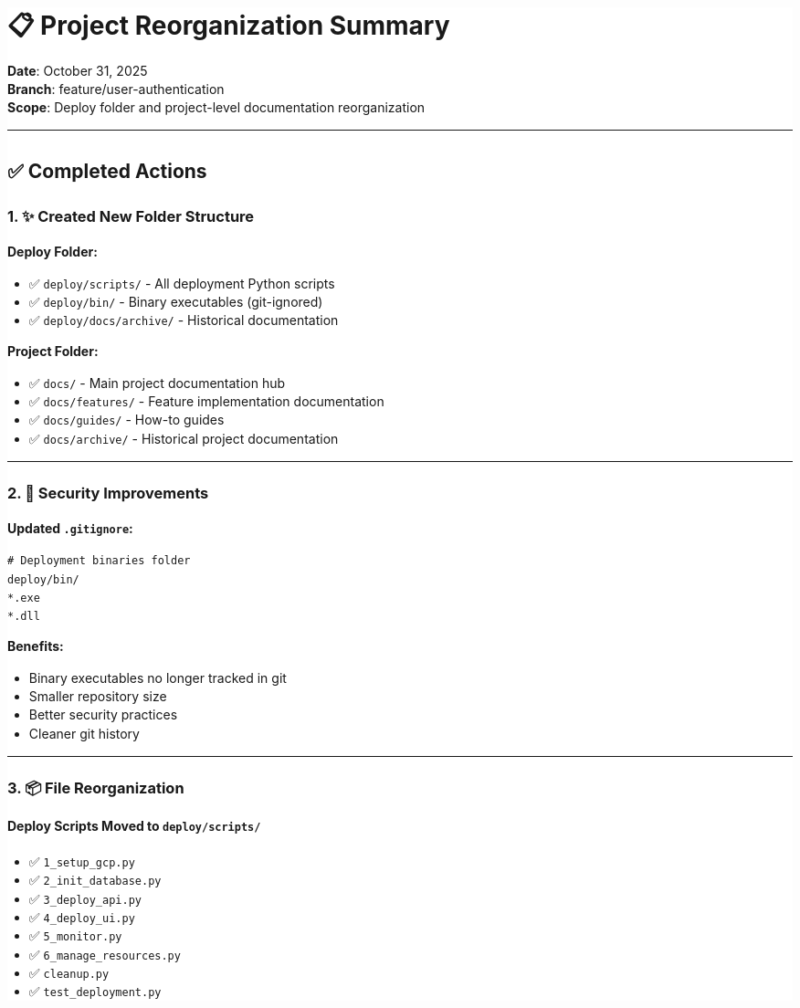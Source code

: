 # 📋 Project Reorganization Summary

**Date**: October 31, 2025  
**Branch**: feature/user-authentication  
**Scope**: Deploy folder and project-level documentation reorganization

---

## ✅ Completed Actions

### 1. ✨ Created New Folder Structure

**Deploy Folder:**
- ✅ `deploy/scripts/` - All deployment Python scripts
- ✅ `deploy/bin/` - Binary executables (git-ignored)
- ✅ `deploy/docs/archive/` - Historical documentation

**Project Folder:**
- ✅ `docs/` - Main project documentation hub
- ✅ `docs/features/` - Feature implementation documentation
- ✅ `docs/guides/` - How-to guides
- ✅ `docs/archive/` - Historical project documentation

---

### 2. 🔐 Security Improvements

**Updated `.gitignore`:**
```gitignore
# Deployment binaries folder
deploy/bin/
*.exe
*.dll
```

**Benefits:**
- Binary executables no longer tracked in git
- Smaller repository size
- Better security practices
- Cleaner git history

---

### 3. 📦 File Reorganization

#### Deploy Scripts Moved to `deploy/scripts/`
- ✅ `1_setup_gcp.py`
- ✅ `2_init_database.py`
- ✅ `3_deploy_api.py`
- ✅ `4_deploy_ui.py`
- ✅ `5_monitor.py`
- ✅ `6_manage_resources.py`
- ✅ `cleanup.py`
- ✅ `test_deployment.py`
